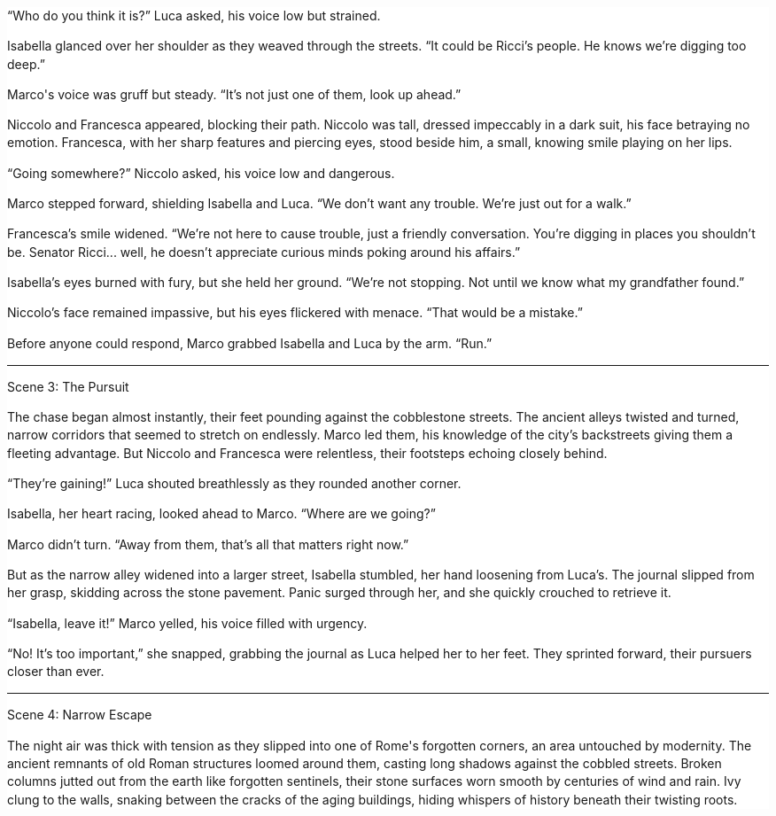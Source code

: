 “Who do you think it is?” Luca asked, his voice low but strained.

Isabella glanced over her shoulder as they weaved through the streets. “It could be Ricci’s people. He knows we’re digging too deep.”

Marco's voice was gruff but steady. “It’s not just one of them, look up ahead.”

Niccolo and Francesca appeared, blocking their path. Niccolo was tall, dressed impeccably in a dark suit, his face betraying no emotion. Francesca, with her sharp features and piercing eyes, stood beside him, a small, knowing smile playing on her lips.

“Going somewhere?” Niccolo asked, his voice low and dangerous.

Marco stepped forward, shielding Isabella and Luca. “We don’t want any trouble. We’re just out for a walk.”

Francesca’s smile widened. “We’re not here to cause trouble, just a friendly conversation. You’re digging in places you shouldn’t be. Senator Ricci... well, he doesn’t appreciate curious minds poking around his affairs.”

Isabella’s eyes burned with fury, but she held her ground. “We’re not stopping. Not until we know what my grandfather found.”

Niccolo’s face remained impassive, but his eyes flickered with menace. “That would be a mistake.”

Before anyone could respond, Marco grabbed Isabella and Luca by the arm. “Run.”


---

Scene 3: The Pursuit

The chase began almost instantly, their feet pounding against the cobblestone streets. The ancient alleys twisted and turned, narrow corridors that seemed to stretch on endlessly. Marco led them, his knowledge of the city’s backstreets giving them a fleeting advantage. But Niccolo and Francesca were relentless, their footsteps echoing closely behind.

“They’re gaining!” Luca shouted breathlessly as they rounded another corner.

Isabella, her heart racing, looked ahead to Marco. “Where are we going?”

Marco didn’t turn. “Away from them, that’s all that matters right now.”

But as the narrow alley widened into a larger street, Isabella stumbled, her hand loosening from Luca’s. The journal slipped from her grasp, skidding across the stone pavement. Panic surged through her, and she quickly crouched to retrieve it.

“Isabella, leave it!” Marco yelled, his voice filled with urgency.

“No! It’s too important,” she snapped, grabbing the journal as Luca helped her to her feet. They sprinted forward, their pursuers closer than ever.


---


Scene 4: Narrow Escape

The night air was thick with tension as they slipped into one of Rome's forgotten corners, an area untouched by modernity. The ancient remnants of old Roman structures loomed around them, casting long shadows against the cobbled streets. Broken columns jutted out from the earth like forgotten sentinels, their stone surfaces worn smooth by centuries of wind and rain. Ivy clung to the walls, snaking between the cracks of the aging buildings, hiding whispers of history beneath their twisting roots.
